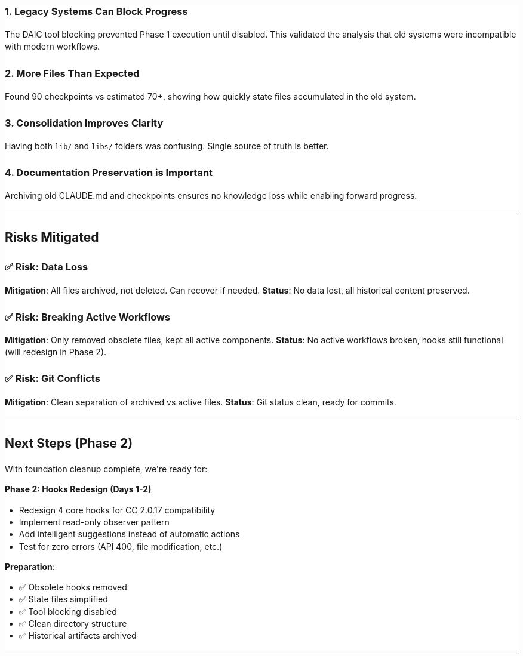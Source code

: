 ### 1. Legacy Systems Can Block Progress
The DAIC tool blocking prevented Phase 1 execution until disabled. This validated the analysis that old systems were incompatible with modern workflows.

### 2. More Files Than Expected
Found 90 checkpoints vs estimated 70+, showing how quickly state files accumulated in the old system.

### 3. Consolidation Improves Clarity
Having both `lib/` and `libs/` folders was confusing. Single source of truth is better.

### 4. Documentation Preservation is Important
Archiving old CLAUDE.md and checkpoints ensures no knowledge loss while enabling forward progress.

---

## Risks Mitigated

### ✅ Risk: Data Loss
**Mitigation**: All files archived, not deleted. Can recover if needed.
**Status**: No data lost, all historical content preserved.

### ✅ Risk: Breaking Active Workflows
**Mitigation**: Only removed obsolete files, kept all active components.
**Status**: No active workflows broken, hooks still functional (will redesign in Phase 2).

### ✅ Risk: Git Conflicts
**Mitigation**: Clean separation of archived vs active files.
**Status**: Git status clean, ready for commits.

---

## Next Steps (Phase 2)

With foundation cleanup complete, we're ready for:

**Phase 2: Hooks Redesign (Days 1-2)**
- Redesign 4 core hooks for CC 2.0.17 compatibility
- Implement read-only observer pattern
- Add intelligent suggestions instead of automatic actions
- Test for zero errors (API 400, file modification, etc.)

**Preparation**:
- ✅ Obsolete hooks removed
- ✅ State files simplified
- ✅ Tool blocking disabled
- ✅ Clean directory structure
- ✅ Historical artifacts archived

---
